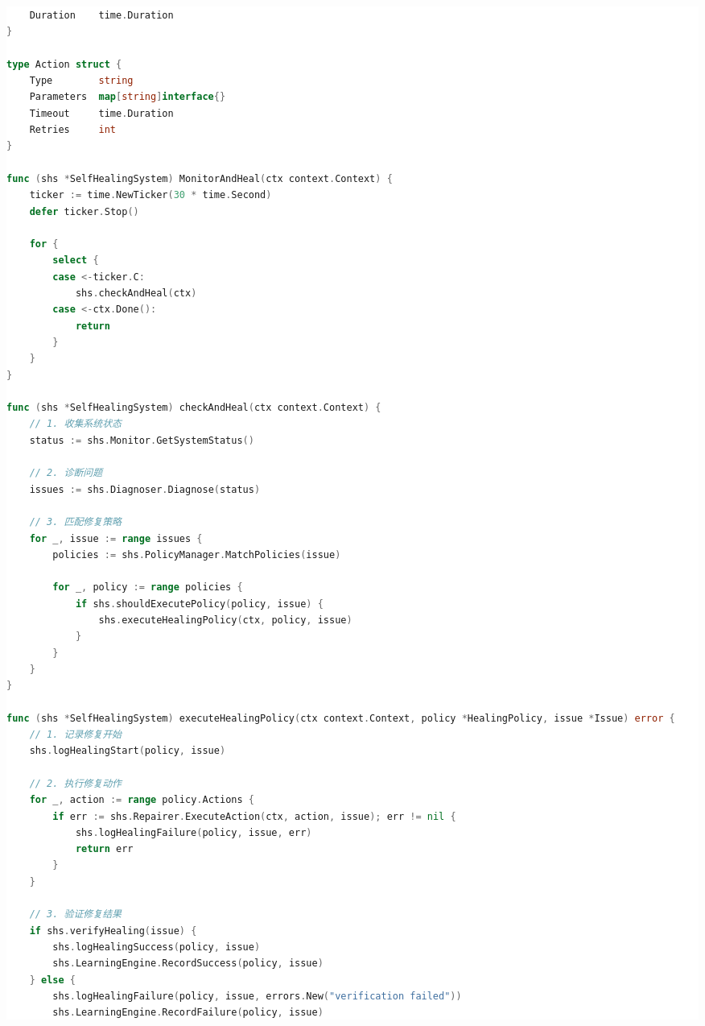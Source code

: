```go
    Duration    time.Duration
}

type Action struct {
    Type        string
    Parameters  map[string]interface{}
    Timeout     time.Duration
    Retries     int
}

func (shs *SelfHealingSystem) MonitorAndHeal(ctx context.Context) {
    ticker := time.NewTicker(30 * time.Second)
    defer ticker.Stop()
    
    for {
        select {
        case <-ticker.C:
            shs.checkAndHeal(ctx)
        case <-ctx.Done():
            return
        }
    }
}

func (shs *SelfHealingSystem) checkAndHeal(ctx context.Context) {
    // 1. 收集系统状态
    status := shs.Monitor.GetSystemStatus()
    
    // 2. 诊断问题
    issues := shs.Diagnoser.Diagnose(status)
    
    // 3. 匹配修复策略
    for _, issue := range issues {
        policies := shs.PolicyManager.MatchPolicies(issue)
        
        for _, policy := range policies {
            if shs.shouldExecutePolicy(policy, issue) {
                shs.executeHealingPolicy(ctx, policy, issue)
            }
        }
    }
}

func (shs *SelfHealingSystem) executeHealingPolicy(ctx context.Context, policy *HealingPolicy, issue *Issue) error {
    // 1. 记录修复开始
    shs.logHealingStart(policy, issue)
    
    // 2. 执行修复动作
    for _, action := range policy.Actions {
        if err := shs.Repairer.ExecuteAction(ctx, action, issue); err != nil {
            shs.logHealingFailure(policy, issue, err)
            return err
        }
    }
    
    // 3. 验证修复结果
    if shs.verifyHealing(issue) {
        shs.logHealingSuccess(policy, issue)
        shs.LearningEngine.RecordSuccess(policy, issue)
    } else {
        shs.logHealingFailure(policy, issue, errors.New("verification failed"))
        shs.LearningEngine.RecordFailure(policy, issue)
```